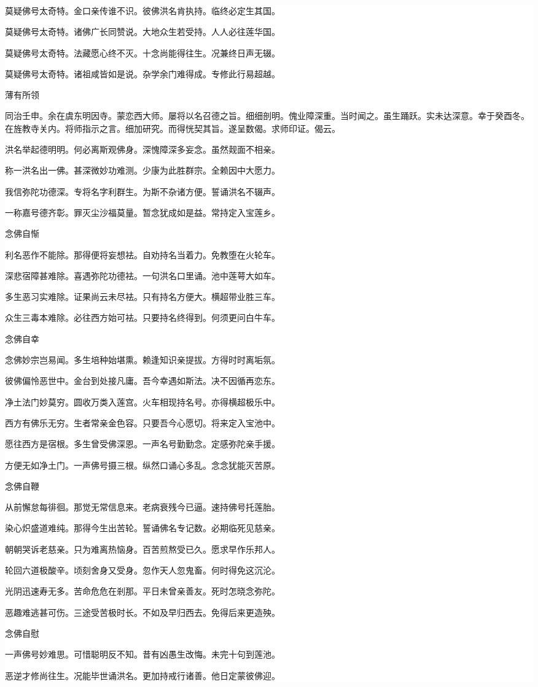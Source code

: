 莫疑佛号太奇特。金口亲传谁不识。彼佛洪名肯执持。临终必定生其国。  

莫疑佛号太奇特。诸佛广长同赞说。大地众生若受持。人人必往莲华国。  

莫疑佛号太奇特。法藏愿心终不灭。十念尚能得往生。况兼终日声无辍。  

莫疑佛号太奇特。诸祖咸皆如是说。杂学余门难得成。专修此行易超越。  

薄有所领  

同治壬申。余在虞东明因寺。蒙恋西大师。屡将以名召德之旨。细细剖明。傀业障深重。当时闻之。虽生踊跃。实未达深意。幸于癸酉冬。在旌教寺关内。将师指示之言。细加研究。而得恍契其旨。遂呈数偈。求师印证。偈云。  

洪名举起德明明。何必离斯观佛身。深愧障深多妄念。虽然觌面不相亲。  

称一洪名出一佛。甚深微妙功难测。少康为此胜群宗。全赖因中大愿力。  

我信弥陀功德深。专将名字利群生。为斯不杂诸方便。誓诵洪名不辍声。  

一称嘉号德齐彰。罪灭尘沙福莫量。暂念犹成如是益。常持定入宝莲乡。  

念佛自惭  

利名恶作不能除。那得便将妄想袪。自劝持名当着力。免教堕在火轮车。  

深悲宿障甚难除。喜遇弥陀功德袪。一句洪名口里诵。池中莲萼大如车。  

多生恶习实难除。证果尚云未尽袪。只有持名方便大。横超带业胜三车。  

众生三毒本难除。必往西方始可袪。只要持名终得到。何须更问白牛车。  

念佛自幸  

念佛妙宗岂易闻。多生培种始堪熏。赖逢知识亲提拔。方得时时离垢氛。  

彼佛偏怜恶世中。金台到处接凡庸。吾今幸遇如斯法。决不因循再恋东。  

净土法门妙莫穷。圆收万类入莲宫。火车相现持名号。亦得横超极乐中。  

西方有佛乐无穷。生者常亲金色容。只要吾今心愿切。将来定入宝池中。  

愿往西方是宿根。多生曾受佛深恩。一声名号勤勤念。定感弥陀亲手援。  

方便无如净土门。一声佛号摄三根。纵然口诵心多乱。念念犹能灭苦原。  

念佛自鞭  

从前懈怠每徘徊。那觉无常信息来。老病衰残今已逼。速持佛号托莲胎。  

染心炽盛道难纯。那得今生出苦轮。誓诵佛名专记数。必期临死见慈亲。  

朝朝哭诉老慈亲。只为难离热恼身。百苦煎熬受已久。愿求早作乐邦人。  

轮回六道极酸辛。顷刻舍身又受身。忽作天人忽鬼畜。何时得免这沉沦。  

光阴迅速寿无多。苦命危危在剎那。平日未曾亲善友。死时怎晓念弥陀。  

恶趣难逃甚可伤。三途受苦极时长。不如及早归西去。免得后来更造殃。  

念佛自慰  

一声佛号妙难思。可惜聪明反不知。昔有凶愚生改悔。未完十句到莲池。  

恶逆才修尚往生。况能毕世诵洪名。更加持戒行诸善。他日定蒙彼佛迎。  
